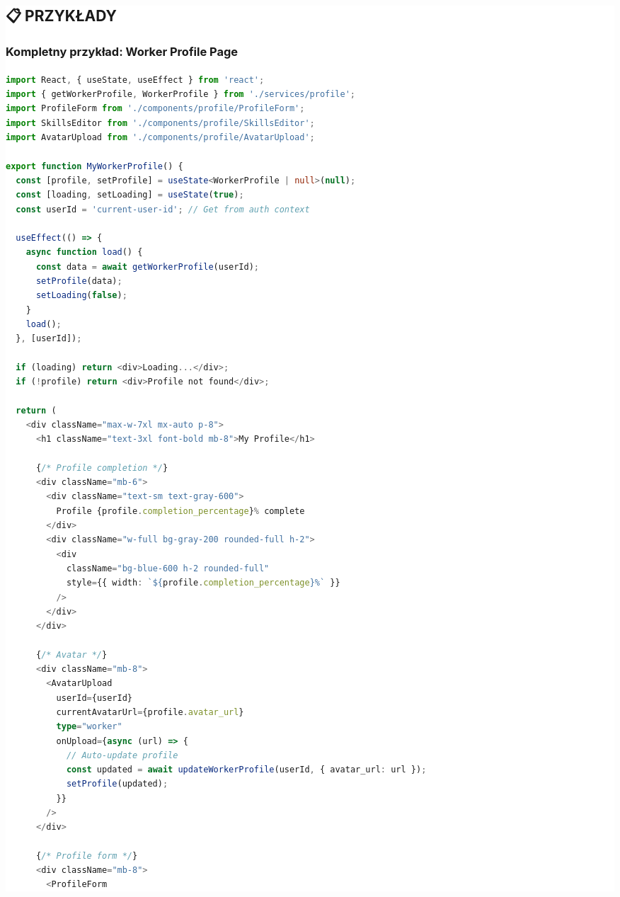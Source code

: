 
## 📋 PRZYKŁADY

### Kompletny przykład: Worker Profile Page

```typescript
import React, { useState, useEffect } from 'react';
import { getWorkerProfile, WorkerProfile } from './services/profile';
import ProfileForm from './components/profile/ProfileForm';
import SkillsEditor from './components/profile/SkillsEditor';
import AvatarUpload from './components/profile/AvatarUpload';

export function MyWorkerProfile() {
  const [profile, setProfile] = useState<WorkerProfile | null>(null);
  const [loading, setLoading] = useState(true);
  const userId = 'current-user-id'; // Get from auth context

  useEffect(() => {
    async function load() {
      const data = await getWorkerProfile(userId);
      setProfile(data);
      setLoading(false);
    }
    load();
  }, [userId]);

  if (loading) return <div>Loading...</div>;
  if (!profile) return <div>Profile not found</div>;

  return (
    <div className="max-w-7xl mx-auto p-8">
      <h1 className="text-3xl font-bold mb-8">My Profile</h1>
      
      {/* Profile completion */}
      <div className="mb-6">
        <div className="text-sm text-gray-600">
          Profile {profile.completion_percentage}% complete
        </div>
        <div className="w-full bg-gray-200 rounded-full h-2">
          <div 
            className="bg-blue-600 h-2 rounded-full"
            style={{ width: `${profile.completion_percentage}%` }}
          />
        </div>
      </div>

      {/* Avatar */}
      <div className="mb-8">
        <AvatarUpload
          userId={userId}
          currentAvatarUrl={profile.avatar_url}
          type="worker"
          onUpload={async (url) => {
            // Auto-update profile
            const updated = await updateWorkerProfile(userId, { avatar_url: url });
            setProfile(updated);
          }}
        />
      </div>

      {/* Profile form */}
      <div className="mb-8">
        <ProfileForm
```